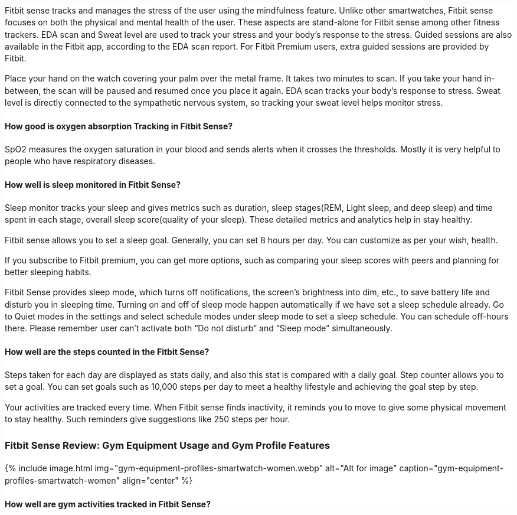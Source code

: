Fitbit sense tracks and manages the stress of the user using the mindfulness feature. Unlike other smartwatches, Fitbit sense focuses on both the physical and mental health of the user. These aspects are stand-alone for Fitbit sense among other fitness trackers.
EDA scan and Sweat level are used to track your stress and your body’s response to the stress.
Guided sessions are also available in the Fitbit app, according to the EDA scan report. For Fitbit Premium users, extra guided sessions are provided by Fitbit.

Place your hand on the watch covering your palm over the metal frame. It takes two minutes to scan. If you take your hand in-between, the scan will be paused and resumed once you place it again. EDA scan tracks your body’s response to stress.
Sweat level is directly connected to the sympathetic nervous system, so tracking your sweat level helps monitor stress.

#### How good is oxygen absorption Tracking in Fitbit Sense?

SpO2 measures the oxygen saturation in your blood and sends alerts when it crosses the thresholds. Mostly it is very helpful to people who have respiratory diseases.

#### How well is sleep monitored in Fitbit Sense?

Sleep monitor tracks your sleep and gives metrics such as duration, sleep stages(REM, Light sleep, and deep sleep) and time spent in each stage, overall sleep score(quality of your sleep). These detailed metrics and analytics help in stay healthy.

Fitbit sense allows you to set a sleep goal. Generally, you can set 8 hours per day. You can customize as per your wish, health.

If you subscribe to Fitbit premium, you can get more options, such as comparing your sleep scores with peers and planning for better sleeping habits.

Fitbit Sense provides sleep mode, which turns off notifications, the screen’s brightness into dim, etc., to save battery life and disturb you in sleeping time. Turning on and off of sleep mode happen automatically if we have set a sleep schedule already. Go to Quiet modes in the settings and select schedule modes under sleep mode to set a sleep schedule. You can schedule off-hours there. Please remember user can’t activate both “Do not disturb” and “Sleep mode” simultaneously.


#### How well are the steps counted in the Fitbit Sense?

Steps taken for each day are displayed as stats daily, and also this stat is compared with a daily goal. Step counter allows you to set a goal. You can set goals such as 10,000 steps per day to meet a healthy lifestyle and achieving the goal step by step.

Your activities are tracked every time. When Fitbit sense finds inactivity, it reminds you to move to give some physical movement to stay healthy. Such reminders give suggestions like 250 steps per hour.

### Fitbit Sense Review: Gym Equipment Usage and Gym Profile Features

{% include image.html img="gym-equipment-profiles-smartwatch-women.webp" alt="Alt for image" caption="gym-equipment-profiles-smartwatch-women" align="center" %}

#### How well are gym activities tracked in Fitbit Sense?
